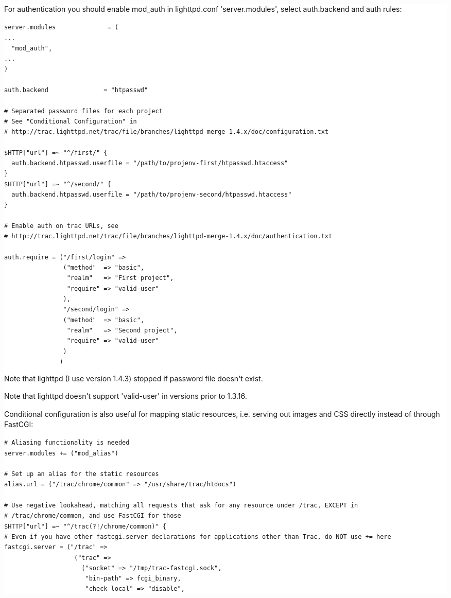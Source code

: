 For authentication you should enable mod\_auth in lighttpd.conf
'server.modules', select auth.backend and auth rules:

``` {.wiki}
server.modules              = (
...
  "mod_auth",
...
)

auth.backend               = "htpasswd"

# Separated password files for each project
# See "Conditional Configuration" in
# http://trac.lighttpd.net/trac/file/branches/lighttpd-merge-1.4.x/doc/configuration.txt

$HTTP["url"] =~ "^/first/" {
  auth.backend.htpasswd.userfile = "/path/to/projenv-first/htpasswd.htaccess"
}
$HTTP["url"] =~ "^/second/" {
  auth.backend.htpasswd.userfile = "/path/to/projenv-second/htpasswd.htaccess"
}

# Enable auth on trac URLs, see
# http://trac.lighttpd.net/trac/file/branches/lighttpd-merge-1.4.x/doc/authentication.txt

auth.require = ("/first/login" =>
                ("method"  => "basic",
                 "realm"   => "First project",
                 "require" => "valid-user"
                ),
                "/second/login" =>
                ("method"  => "basic",
                 "realm"   => "Second project",
                 "require" => "valid-user"
                )
               )

```

Note that lighttpd (I use version 1.4.3) stopped if password file
doesn't exist.

Note that lighttpd doesn't support 'valid-user' in versions prior to
1.3.16.

Conditional configuration is also useful for mapping static resources,
i.e. serving out images and CSS directly instead of through FastCGI:

``` {.wiki}
# Aliasing functionality is needed
server.modules += ("mod_alias")

# Set up an alias for the static resources
alias.url = ("/trac/chrome/common" => "/usr/share/trac/htdocs")

# Use negative lookahead, matching all requests that ask for any resource under /trac, EXCEPT in
# /trac/chrome/common, and use FastCGI for those
$HTTP["url"] =~ "^/trac(?!/chrome/common)" {
# Even if you have other fastcgi.server declarations for applications other than Trac, do NOT use += here
fastcgi.server = ("/trac" =>
                   ("trac" =>
                     ("socket" => "/tmp/trac-fastcgi.sock",
                      "bin-path" => fcgi_binary,
                      "check-local" => "disable",
```